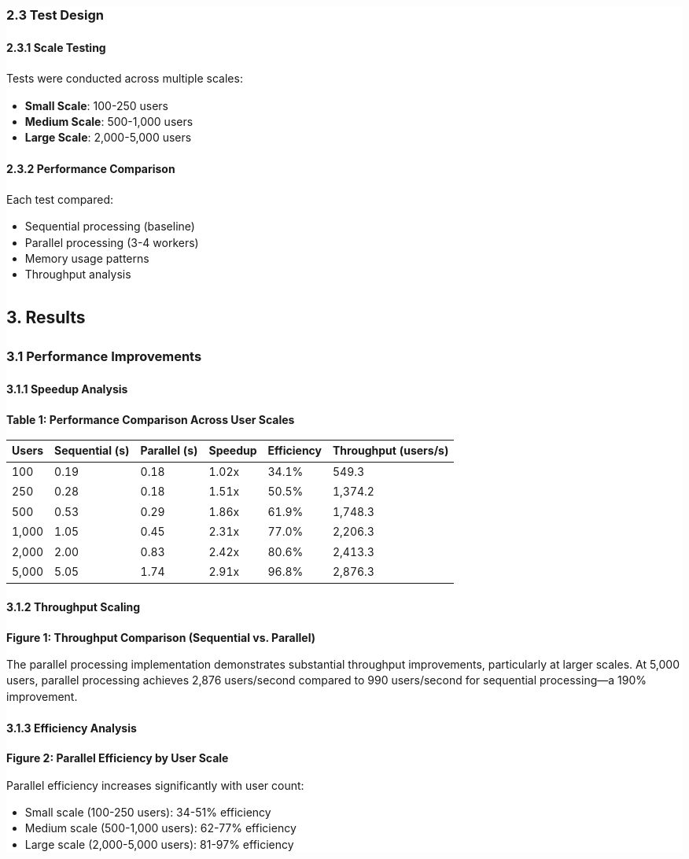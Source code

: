 ### 2.3 Test Design

#### 2.3.1 Scale Testing
Tests were conducted across multiple scales:
- **Small Scale**: 100-250 users
- **Medium Scale**: 500-1,000 users  
- **Large Scale**: 2,000-5,000 users

#### 2.3.2 Performance Comparison
Each test compared:
- Sequential processing (baseline)
- Parallel processing (3-4 workers)
- Memory usage patterns
- Throughput analysis

## 3. Results

### 3.1 Performance Improvements

#### 3.1.1 Speedup Analysis

**Table 1: Performance Comparison Across User Scales**

| Users | Sequential (s) | Parallel (s) | Speedup | Efficiency | Throughput (users/s) |
|-------|----------------|--------------|---------|------------|----------------------|
| 100   | 0.19           | 0.18         | 1.02x   | 34.1%      | 549.3                |
| 250   | 0.28           | 0.18         | 1.51x   | 50.5%      | 1,374.2              |
| 500   | 0.53           | 0.29         | 1.86x   | 61.9%      | 1,748.3              |
| 1,000 | 1.05           | 0.45         | 2.31x   | 77.0%      | 2,206.3              |
| 2,000 | 2.00           | 0.83         | 2.42x   | 80.6%      | 2,413.3              |
| 5,000 | 5.05           | 1.74         | 2.91x   | 96.8%      | 2,876.3              |

#### 3.1.2 Throughput Scaling

**Figure 1: Throughput Comparison (Sequential vs. Parallel)**

The parallel processing implementation demonstrates substantial throughput improvements, particularly at larger scales. At 5,000 users, parallel processing achieves 2,876 users/second compared to 990 users/second for sequential processing—a 190% improvement.

#### 3.1.3 Efficiency Analysis

**Figure 2: Parallel Efficiency by User Scale**

Parallel efficiency increases significantly with user count:
- Small scale (100-250 users): 34-51% efficiency
- Medium scale (500-1,000 users): 62-77% efficiency
- Large scale (2,000-5,000 users): 81-97% efficiency
